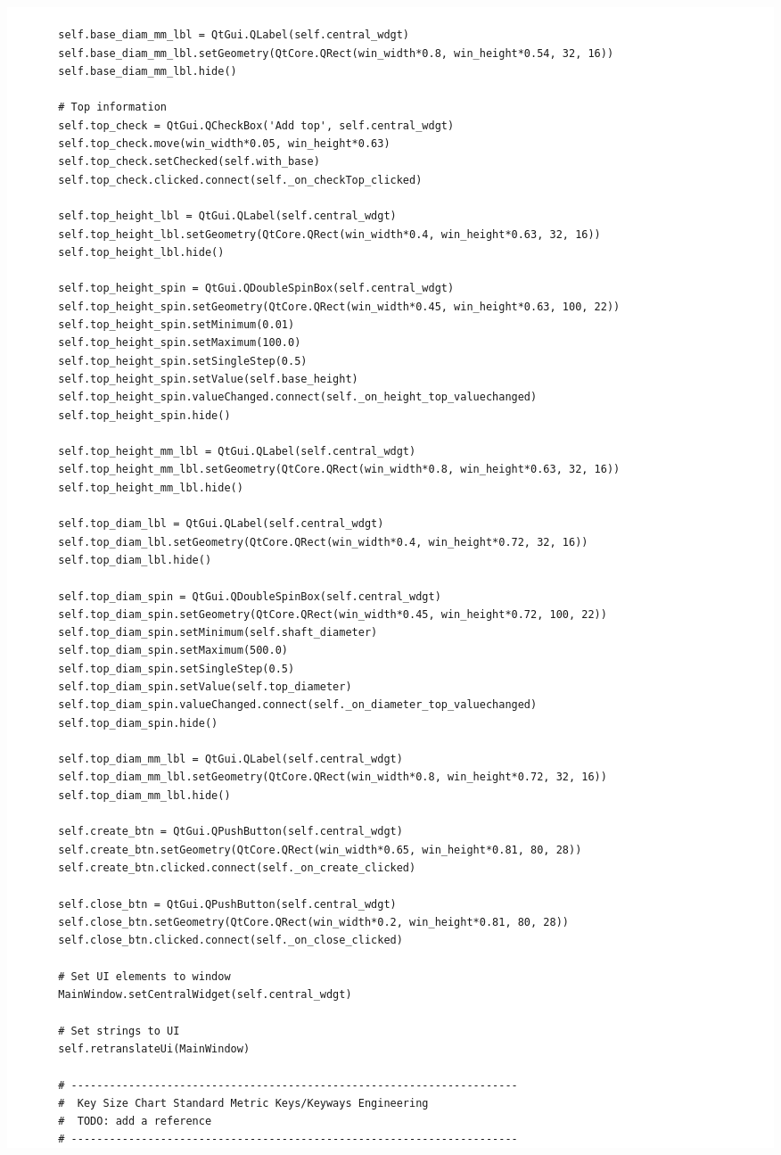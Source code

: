 ```

        self.base_diam_mm_lbl = QtGui.QLabel(self.central_wdgt)
        self.base_diam_mm_lbl.setGeometry(QtCore.QRect(win_width*0.8, win_height*0.54, 32, 16))
        self.base_diam_mm_lbl.hide()

        # Top information
        self.top_check = QtGui.QCheckBox('Add top', self.central_wdgt)
        self.top_check.move(win_width*0.05, win_height*0.63)
        self.top_check.setChecked(self.with_base)
        self.top_check.clicked.connect(self._on_checkTop_clicked)

        self.top_height_lbl = QtGui.QLabel(self.central_wdgt)
        self.top_height_lbl.setGeometry(QtCore.QRect(win_width*0.4, win_height*0.63, 32, 16))
        self.top_height_lbl.hide()

        self.top_height_spin = QtGui.QDoubleSpinBox(self.central_wdgt)
        self.top_height_spin.setGeometry(QtCore.QRect(win_width*0.45, win_height*0.63, 100, 22))
        self.top_height_spin.setMinimum(0.01)
        self.top_height_spin.setMaximum(100.0)
        self.top_height_spin.setSingleStep(0.5)
        self.top_height_spin.setValue(self.base_height)
        self.top_height_spin.valueChanged.connect(self._on_height_top_valuechanged)
        self.top_height_spin.hide()

        self.top_height_mm_lbl = QtGui.QLabel(self.central_wdgt)
        self.top_height_mm_lbl.setGeometry(QtCore.QRect(win_width*0.8, win_height*0.63, 32, 16))
        self.top_height_mm_lbl.hide()

        self.top_diam_lbl = QtGui.QLabel(self.central_wdgt)
        self.top_diam_lbl.setGeometry(QtCore.QRect(win_width*0.4, win_height*0.72, 32, 16))
        self.top_diam_lbl.hide()

        self.top_diam_spin = QtGui.QDoubleSpinBox(self.central_wdgt)
        self.top_diam_spin.setGeometry(QtCore.QRect(win_width*0.45, win_height*0.72, 100, 22))
        self.top_diam_spin.setMinimum(self.shaft_diameter)
        self.top_diam_spin.setMaximum(500.0)
        self.top_diam_spin.setSingleStep(0.5)
        self.top_diam_spin.setValue(self.top_diameter)
        self.top_diam_spin.valueChanged.connect(self._on_diameter_top_valuechanged)
        self.top_diam_spin.hide()

        self.top_diam_mm_lbl = QtGui.QLabel(self.central_wdgt)
        self.top_diam_mm_lbl.setGeometry(QtCore.QRect(win_width*0.8, win_height*0.72, 32, 16))
        self.top_diam_mm_lbl.hide()

        self.create_btn = QtGui.QPushButton(self.central_wdgt)
        self.create_btn.setGeometry(QtCore.QRect(win_width*0.65, win_height*0.81, 80, 28))
        self.create_btn.clicked.connect(self._on_create_clicked)

        self.close_btn = QtGui.QPushButton(self.central_wdgt)
        self.close_btn.setGeometry(QtCore.QRect(win_width*0.2, win_height*0.81, 80, 28))
        self.close_btn.clicked.connect(self._on_close_clicked)

        # Set UI elements to window
        MainWindow.setCentralWidget(self.central_wdgt)

        # Set strings to UI
        self.retranslateUi(MainWindow)

        # ----------------------------------------------------------------------
        #  Key Size Chart Standard Metric Keys/Keyways Engineering
        #  TODO: add a reference
        # ----------------------------------------------------------------------
```